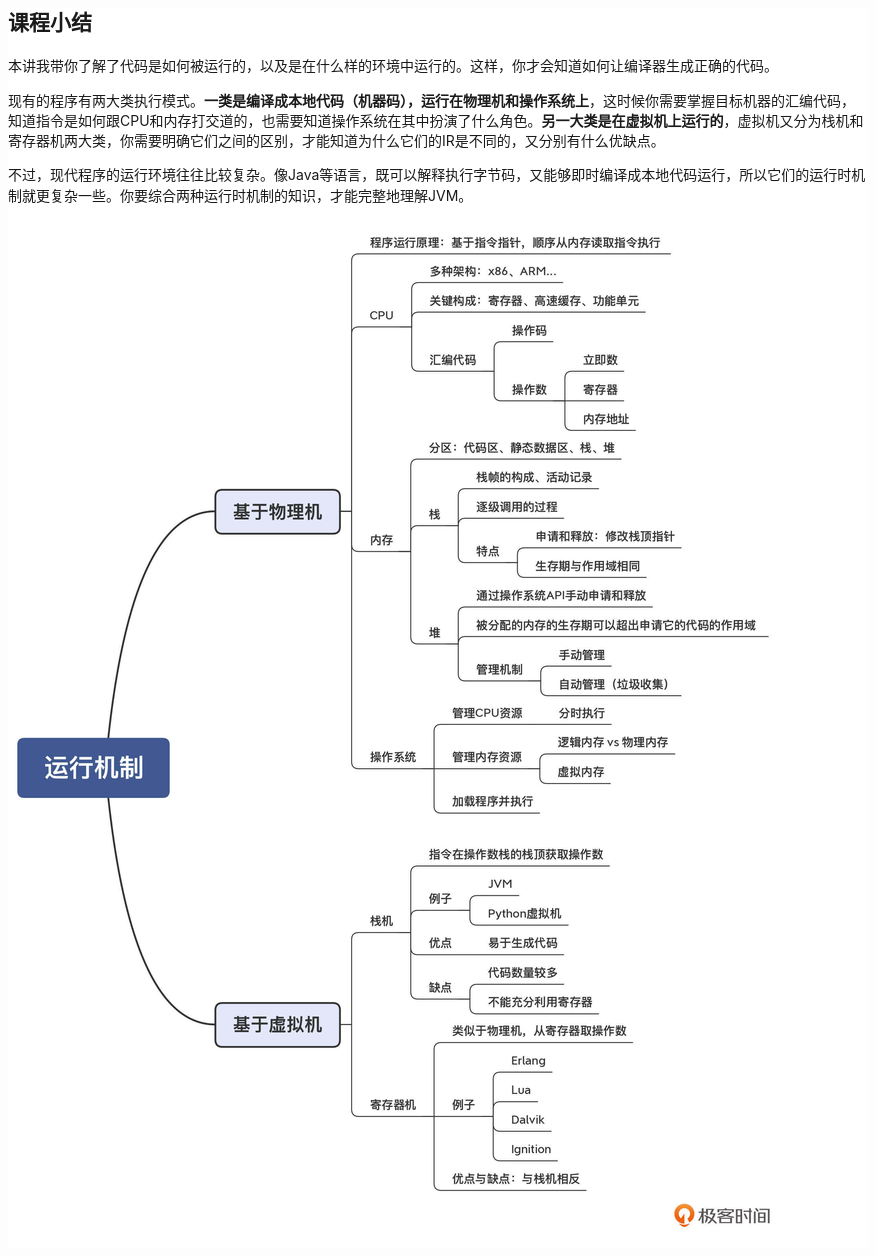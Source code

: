 ## 课程小结

本讲我带你了解了代码是如何被运行的，以及是在什么样的环境中运行的。这样，你才会知道如何让编译器生成正确的代码。

现有的程序有两大类执行模式。**一类是编译成本地代码（机器码），运行在物理机和操作系统上**，这时候你需要掌握目标机器的汇编代码，知道指令是如何跟CPU和内存打交道的，也需要知道操作系统在其中扮演了什么角色。**另一大类是在虚拟机上运行的**，虚拟机又分为栈机和寄存器机两大类，你需要明确它们之间的区别，才能知道为什么它们的IR是不同的，又分别有什么优缺点。

不过，现代程序的运行环境往往比较复杂。像Java等语言，既可以解释执行字节码，又能够即时编译成本地代码运行，所以它们的运行时机制就更复杂一些。你要综合两种运行时机制的知识，才能完整地理解JVM。

![](./httpsstatic001geekbangorgresourceimagef472f4535fcf01b83075b24096091b0ddb72.jpg)

